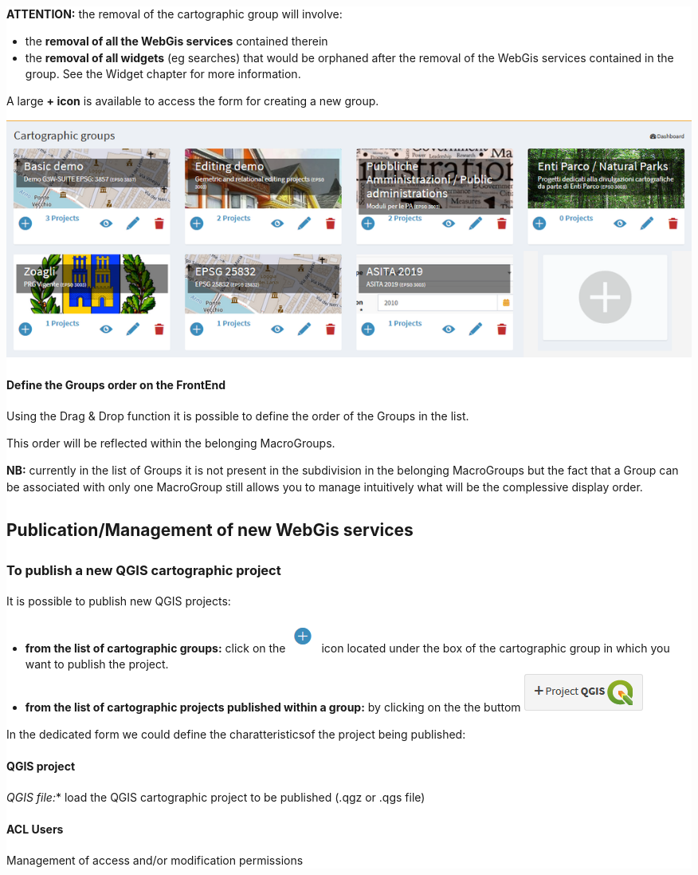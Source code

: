 **ATTENTION:** the removal of the cartographic group will involve:
 * the **removal of all the WebGis services** contained therein
 * the **removal of all widgets** (eg searches) that would be orphaned after the removal of the WebGis services contained in the group. See the Widget chapter for more information.

A large **+ icon** is available to access the form for creating a new group.

![Project title settings](../images/manual/en/g3wsuite_administration_group_list.png)

#### Define the Groups order on the FrontEnd
Using the Drag & Drop function it is possible to define the order of the Groups in the list.

This order will be reflected within the belonging MacroGroups.

**NB:** currently in the list of Groups it is not present in the subdivision in the belonging MacroGroups but the fact that a Group can be associated with only one MacroGroup still allows you to manage intuitively what will be the complessive display order.

## Publication/Management of new WebGis services
### To publish a new QGIS cartographic project
It is possible to publish new QGIS projects:
 * **from the list of cartographic groups:** click on the ![Project title settings](../images/manual/en/icon_add.png) icon located under the box of the cartographic group in which you want to publish the project.
 * **from the list of cartographic projects published within a group:** by clicking on the the buttom ![Project title settings](../images/manual/en/button_add_qgis_project.png)

In the dedicated form we could define the charatteristicsof the project being published:

#### QGIS project
**QGIS file*:** load the QGIS cartographic project to be published (.qgz or .qgs file)

#### ACL Users
Management of access and/or modification permissions
